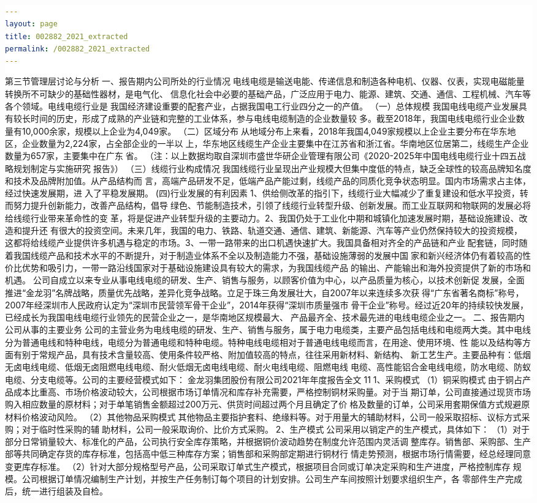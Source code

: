 ```yaml
---
layout: page
title: 002882_2021_extracted
permalink: /002882_2021_extracted
---
```


第三节管理层讨论与分析
一、报告期内公司所处的行业情况
电线电缆是输送电能、传递信息和制造各种电机、仪器、仪表，实现电磁能量转换所不可缺少的基础性器材，是电气化、
信息化社会中必要的基础产品，广泛应用于电力、能源、建筑、交通、通信、工程机械、汽车等各个领域。电线电缆行业是
我国经济建设重要的配套产业，占据我国电工行业四分之一的产值。
（一）总体规模
我国电线电缆产业发展具有较长时间的历史，形成了成熟的产业链和完整的工业体系，参与电线电缆制造的企业数量较
多。截至2018年，我国电线电缆行业企业数量有10,000余家，规模以上企业为4,049家。
（二）区域分布
从地域分布上来看，2018年我国4,049家规模以上企业主要分布在华东地区，企业数量为2,224家，占全部企业的一半以
上，华东地区线缆生产企业主要集中在江苏省和浙江省。华南地区位居第二，线缆生产企业数量为657家，主要集中在广东
省。
（注：以上数据均取自深圳市盛世华研企业管理有限公司《2020-2025年中国电线电缆行业十四五战略规划制定与实施研究
报告》）
（三）线缆行业构成情况
我国线缆行业呈现出产业规模大但集中度低的特点，缺乏全球性的较高品牌知名度和技术及品牌附加值。从产品结构而
言，高端产品研发不足，低端产品产能过剩，线缆产品的同质化竞争状态明显。国内市场需求占主体，经过快速发展期，进
入了平稳发展期。
(四)行业发展的有利因素
1、供给侧改革的指引下，线缆行业大幅减少了重复建设和低水平投资，转而努力提升创新能力，改善产品结构，倡导
绿色、节能制造技术，引领了线缆行业转型升级、创新发展。而工业互联网和物联网的发展必将给线缆行业带来革命性的变
革，将是促进产业转型升级的主要动力。2、我国仍处于工业化中期和城镇化加速发展时期，基础设施建设、改造和提升还
有很大的投资空间。未来几年，我国的电力、铁路、轨道交通、通信、建筑、新能源、汽车等产业仍然保持较大的投资规模，
这都将给线缆产业提供许多机遇与稳定的市场。3、一带一路带来的出口机遇快速扩大。我国具备相对齐全的产品链和产业
配套链，同时随着我国线缆产品和技术水平的不断提升，对于制造业体系不全以及制造能力不强，基础设施薄弱的发展中国
家和新兴经济体仍有着较高的性价比优势和吸引力，一带一路沿线国家对于基础设施建设具有较大的需求，为我国线缆产品
的输出、产能输出和海外投资提供了新的市场和机遇。
公司自成立以来专业从事电线电缆的研发、生产、销售与服务，以顾客价值为中心，以产品质量为核心，以技术创新促
发展，全面推进“金龙羽”名牌战略，质量优先战略，差异化竞争战略。立足于珠三角发展壮大，自2007年以来连续多次获
得“广东省著名商标”称号，2007年经深圳市人民政府认定为“深圳市民营领军骨干企业”，2014年获得“深圳市质量强市
骨干企业”称号。经过近20年的持续较快发展，已经成长为我国电线电缆行业领先的民营企业之一，是华南地区规模最大、
产品最齐全、技术最先进的电线电缆企业之一。
二、报告期内公司从事的主要业务
公司的主营业务为电线电缆的研发、生产、销售与服务，属于电力电缆类，主要产品包括电线和电缆两大类。其中电线
分为普通电线和特种电线，电缆分为普通电缆和特种电缆。特种电线电缆相对于普通电线电缆而言，在用途、使用环境、性
能以及结构等方面有别于常规产品，具有技术含量较高、使用条件较严格、附加值较高的特点，往往采用新材料、新结构、
新工艺生产。主要品种有：低烟无卤电线电缆、低烟无卤阻燃电线电缆、耐火低烟无卤电线电缆、耐火电线电缆、阻燃电线
电缆、高性能铝合金电线电缆，防水电缆、防蚁电缆、分支电缆等。公司的主要经营模式如下：
金龙羽集团股份有限公司2021年年度报告全文
11
1、采购模式
（1）铜采购模式
由于铜占产品成本比重高、市场价格波动较大，公司根据市场订单情况和库存补充需要，严格控制铜材采购量。对于当
期订单，公司直接通过现货市场购入相应数量的原材料；对于单笔销售金额超过200万元、供货时间超过两个月且确定了价
格及数量的订单，公司采用套期保值方式规避原材料价格波动风险。
（2）其他物品采购模式
其他物品主要指护套料、绝缘料等。对于用量大的辅助材料，公司一般采取招标、议标方式采购；对于临时性采购的辅
助材料，公司一般采取询价、比价方式采购。
2、生产模式
公司采用以销定产的生产模式，具体如下：
（1）对于部分日常销量较大、标准化的产品，公司执行安全库存策略，并根据铜价波动趋势在制度允许范围内灵活调
整库存。销售部、采购部、生产部等共同确定存货的库存标准，包括高中低三种库存方案；销售部和采购部定期进行铜材行
情走势预测，根据市场行情需要，经总经理同意变更库存标准。
（2）针对大部分规格型号产品，公司采取订单式生产模式，根据项目合同或订单决定采购和生产进度，严格控制库存
规模。公司根据订单情况编制生产计划，并按生产任务制订每个项目的计划安排。公司生产车间按照计划要求组织生产，各
零部件生产完成后，统一进行组装及自检。